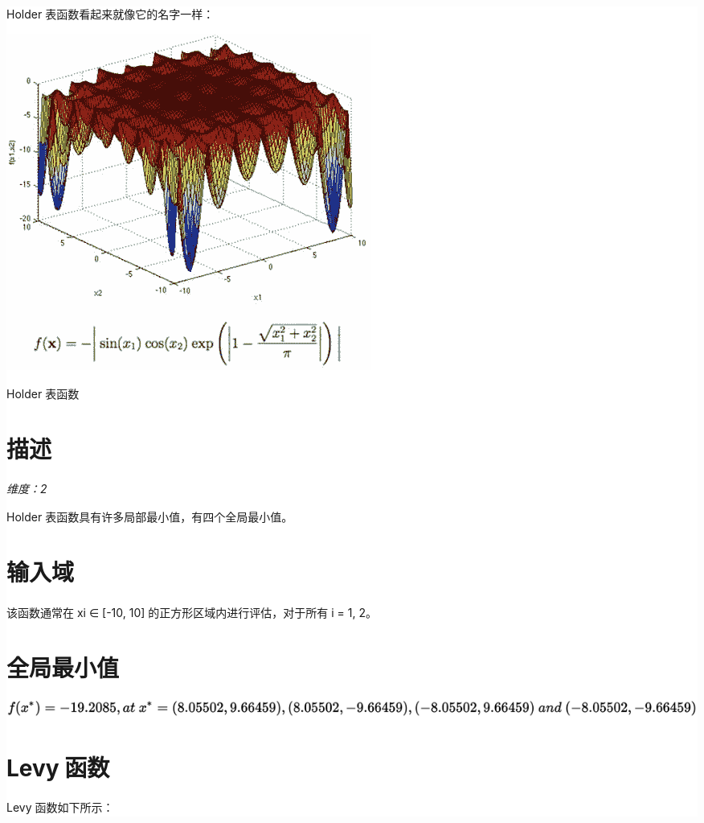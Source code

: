 Holder 表函数看起来就像它的名字一样：

![](img/f8ccb559-27fe-4144-aedd-c9bbbbc483f3.png)

Holder 表函数

# 描述

*维度：2*

Holder 表函数具有许多局部最小值，有四个全局最小值。

# 输入域

该函数通常在 xi ∈ [-10, 10] 的正方形区域内进行评估，对于所有 i = 1, 2。

# 全局最小值

![](img/23f5d7e9-1ccc-497a-a29e-7a0581588191.png)

# Levy 函数

Levy 函数如下所示：
